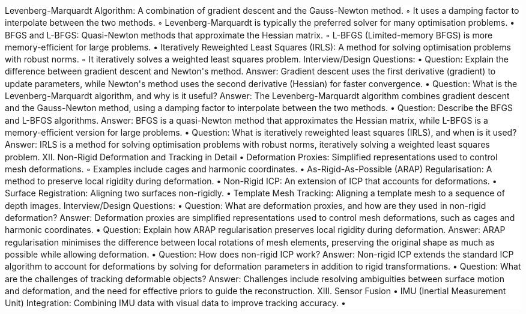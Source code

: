 Levenberg-Marquardt Algorithm: A combination of gradient descent and the Gauss-Newton method.
◦
It uses a damping factor to interpolate between the two methods.
◦
Levenberg-Marquardt is typically the preferred solver for many optimisation problems.
•
BFGS and L-BFGS: Quasi-Newton methods that approximate the Hessian matrix.
◦
L-BFGS (Limited-memory BFGS) is more memory-efficient for large problems.
•
Iteratively Reweighted Least Squares (IRLS): A method for solving optimisation problems with robust norms.
◦
It iteratively solves a weighted least squares problem.
Interview/Design Questions:
•
Question: Explain the difference between gradient descent and Newton's method. Answer: Gradient descent uses the first derivative (gradient) to update parameters, while Newton's method uses the second derivative (Hessian) for faster convergence.
•
Question: What is the Levenberg-Marquardt algorithm, and why is it useful? Answer: The Levenberg-Marquardt algorithm combines gradient descent and the Gauss-Newton method, using a damping factor to interpolate between the two methods.
•
Question: Describe the BFGS and L-BFGS algorithms. Answer: BFGS is a quasi-Newton method that approximates the Hessian matrix, while L-BFGS is a memory-efficient version for large problems.
•
Question: What is iteratively reweighted least squares (IRLS), and when is it used? Answer: IRLS is a method for solving optimisation problems with robust norms, iteratively solving a weighted least squares problem.
XII. Non-Rigid Deformation and Tracking in Detail
•
Deformation Proxies: Simplified representations used to control mesh deformations.
◦
Examples include cages and harmonic coordinates.
•
As-Rigid-As-Possible (ARAP) Regularisation: A method to preserve local rigidity during deformation.
•
Non-Rigid ICP: An extension of ICP that accounts for deformations.
•
Surface Registration: Aligning two surfaces non-rigidly.
•
Template Mesh Tracking: Aligning a template mesh to a sequence of depth images.
Interview/Design Questions:
•
Question: What are deformation proxies, and how are they used in non-rigid deformation? Answer: Deformation proxies are simplified representations used to control mesh deformations, such as cages and harmonic coordinates.
•
Question: Explain how ARAP regularisation preserves local rigidity during deformation. Answer: ARAP regularisation minimises the difference between local rotations of mesh elements, preserving the original shape as much as possible while allowing deformation.
•
Question: How does non-rigid ICP work? Answer: Non-rigid ICP extends the standard ICP algorithm to account for deformations by solving for deformation parameters in addition to rigid transformations.
•
Question: What are the challenges of tracking deformable objects? Answer: Challenges include resolving ambiguities between surface motion and deformation, and the need for effective priors to guide the reconstruction.
XIII. Sensor Fusion
•
IMU (Inertial Measurement Unit) Integration: Combining IMU data with visual data to improve tracking accuracy.
•